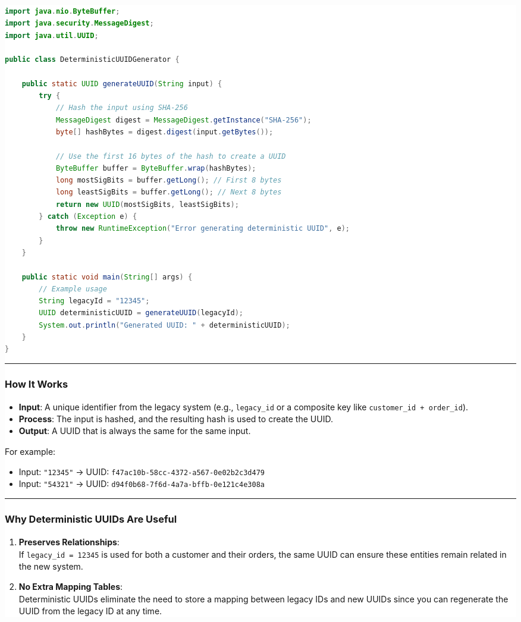 ```java
import java.nio.ByteBuffer;
import java.security.MessageDigest;
import java.util.UUID;

public class DeterministicUUIDGenerator {

    public static UUID generateUUID(String input) {
        try {
            // Hash the input using SHA-256
            MessageDigest digest = MessageDigest.getInstance("SHA-256");
            byte[] hashBytes = digest.digest(input.getBytes());

            // Use the first 16 bytes of the hash to create a UUID
            ByteBuffer buffer = ByteBuffer.wrap(hashBytes);
            long mostSigBits = buffer.getLong(); // First 8 bytes
            long leastSigBits = buffer.getLong(); // Next 8 bytes
            return new UUID(mostSigBits, leastSigBits);
        } catch (Exception e) {
            throw new RuntimeException("Error generating deterministic UUID", e);
        }
    }

    public static void main(String[] args) {
        // Example usage
        String legacyId = "12345";
        UUID deterministicUUID = generateUUID(legacyId);
        System.out.println("Generated UUID: " + deterministicUUID);
    }
}
```

---

### **How It Works**
- **Input**: A unique identifier from the legacy system (e.g., `legacy_id` or a composite key like `customer_id + order_id`).
- **Process**: The input is hashed, and the resulting hash is used to create the UUID.
- **Output**: A UUID that is always the same for the same input.

For example:
- Input: `"12345"` → UUID: `f47ac10b-58cc-4372-a567-0e02b2c3d479`
- Input: `"54321"` → UUID: `d94f0b68-7f6d-4a7a-bffb-0e121c4e308a`

---

### **Why Deterministic UUIDs Are Useful**
1. **Preserves Relationships**:  
   If `legacy_id = 12345` is used for both a customer and their orders, the same UUID can ensure these entities remain related in the new system.

2. **No Extra Mapping Tables**:  
   Deterministic UUIDs eliminate the need to store a mapping between legacy IDs and new UUIDs since you can regenerate the UUID from the legacy ID at any time.
